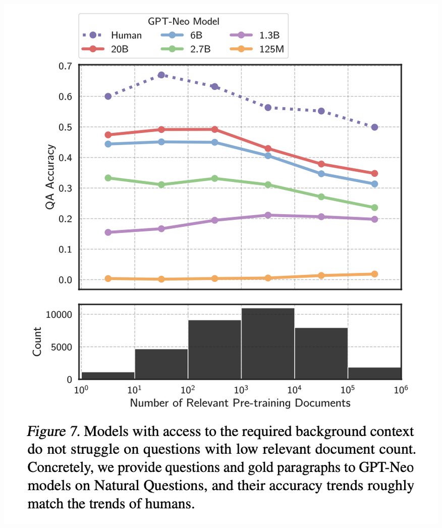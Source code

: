 ![llm_long_tail_retrieval_method_performance](./检索增强LLM.assets/llm_long_tail_retrieval_method_performance.png)
